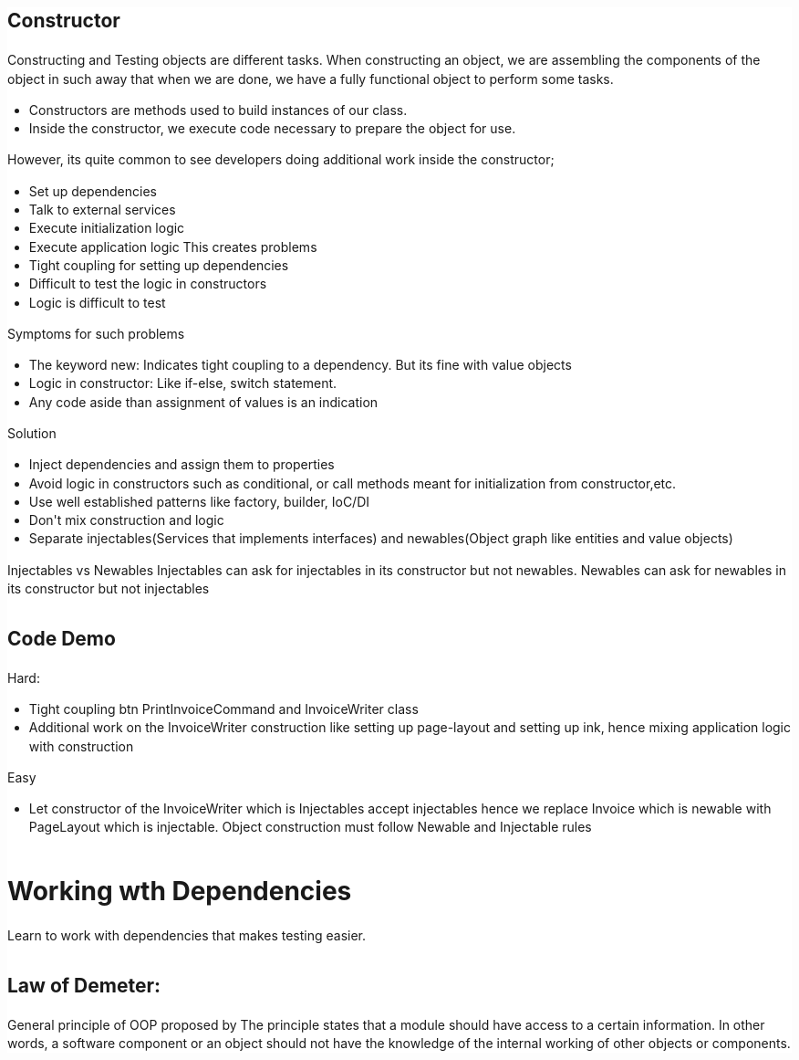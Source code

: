 ## Constructor 
Constructing and Testing objects are different tasks. When constructing an object, we are assembling the components of the object in such away that when we are done, we have a fully functional object to perform some tasks. 
- Constructors are methods used to build instances of our class. 
- Inside the constructor, we execute code necessary to prepare the object for use.

However, its quite common to see developers doing additional work inside the constructor;
- Set up dependencies
- Talk to external services
- Execute initialization logic
- Execute application logic
This creates problems 
- Tight coupling for setting up dependencies
- Difficult to test the logic in constructors
- Logic is difficult to test 

Symptoms for such problems
- The keyword new: Indicates tight coupling to a dependency. But its fine with value objects
- Logic in constructor: Like if-else, switch statement. 
- Any code aside than assignment of values is an indication

Solution
- Inject dependencies and assign them to properties 
- Avoid logic in constructors such as conditional, or call methods meant for initialization from constructor,etc.
- Use well established patterns like factory, builder, IoC/DI
- Don't mix construction and logic
- Separate injectables(Services that implements interfaces) and newables(Object graph like entities and value objects)

Injectables vs Newables
Injectables can ask for injectables in its constructor but not newables.
Newables can ask for newables in its constructor but not injectables


## Code Demo 
Hard: 
- Tight coupling btn PrintInvoiceCommand and InvoiceWriter class 
 - Additional work on the InvoiceWriter construction
 like setting up page-layout  and setting up ink, hence mixing application logic with construction

 Easy
 - Let constructor of the InvoiceWriter which is Injectables accept injectables hence we replace Invoice which is newable with PageLayout which is injectable. Object construction must follow Newable and Injectable rules

 # Working wth Dependencies
 Learn to work with dependencies that makes testing easier. 
 ## Law of Demeter: 
 General principle of OOP proposed by 
 The principle states that a module should have access to a certain information. In other words, a software component or an object should not have the knowledge of the internal working of other objects or components.
